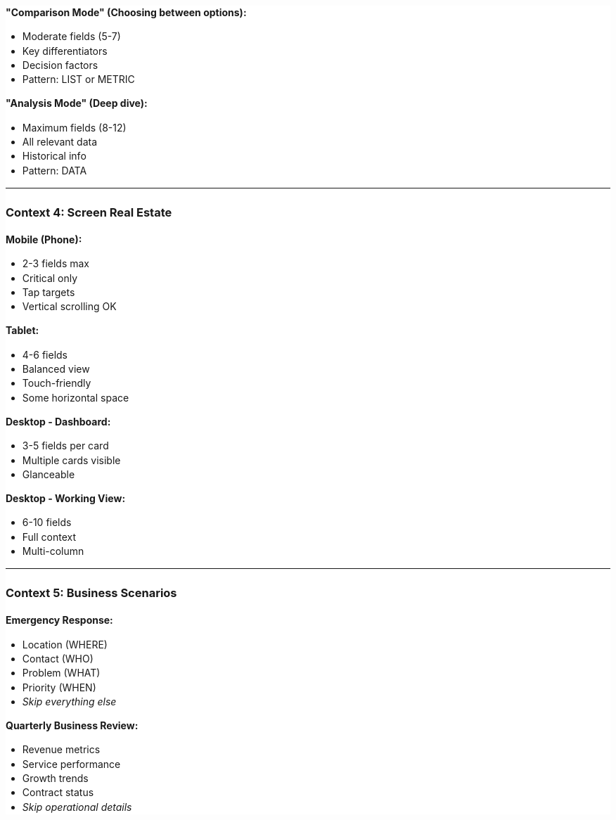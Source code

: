 **"Comparison Mode" (Choosing between options):**
- Moderate fields (5-7)
- Key differentiators
- Decision factors
- Pattern: LIST or METRIC

**"Analysis Mode" (Deep dive):**
- Maximum fields (8-12)
- All relevant data
- Historical info
- Pattern: DATA

---

### Context 4: Screen Real Estate

**Mobile (Phone):**
- 2-3 fields max
- Critical only
- Tap targets
- Vertical scrolling OK

**Tablet:**
- 4-6 fields
- Balanced view
- Touch-friendly
- Some horizontal space

**Desktop - Dashboard:**
- 3-5 fields per card
- Multiple cards visible
- Glanceable

**Desktop - Working View:**
- 6-10 fields
- Full context
- Multi-column

---

### Context 5: Business Scenarios

**Emergency Response:**
- Location (WHERE)
- Contact (WHO)
- Problem (WHAT)
- Priority (WHEN)
- *Skip everything else*

**Quarterly Business Review:**
- Revenue metrics
- Service performance
- Growth trends
- Contract status
- *Skip operational details*
